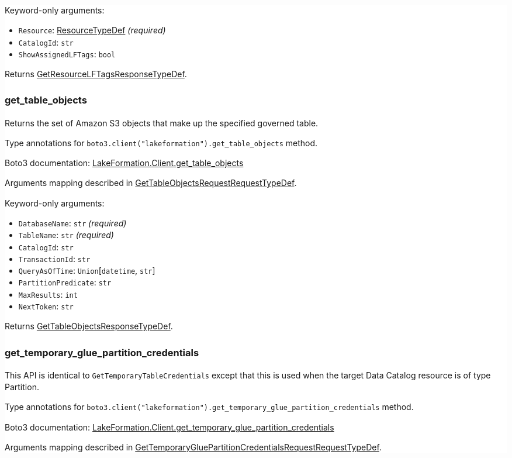Keyword-only arguments:

- `Resource`: [ResourceTypeDef](./type_defs.md#resourcetypedef) *(required)*
- `CatalogId`: `str`
- `ShowAssignedLFTags`: `bool`

Returns
[GetResourceLFTagsResponseTypeDef](./type_defs.md#getresourcelftagsresponsetypedef).

<a id="get\_table\_objects"></a>

### get_table_objects

Returns the set of Amazon S3 objects that make up the specified governed table.

Type annotations for `boto3.client("lakeformation").get_table_objects` method.

Boto3 documentation:
[LakeFormation.Client.get_table_objects](https://boto3.amazonaws.com/v1/documentation/api/latest/reference/services/lakeformation.html#LakeFormation.Client.get_table_objects)

Arguments mapping described in
[GetTableObjectsRequestRequestTypeDef](./type_defs.md#gettableobjectsrequestrequesttypedef).

Keyword-only arguments:

- `DatabaseName`: `str` *(required)*
- `TableName`: `str` *(required)*
- `CatalogId`: `str`
- `TransactionId`: `str`
- `QueryAsOfTime`: `Union`\[`datetime`, `str`\]
- `PartitionPredicate`: `str`
- `MaxResults`: `int`
- `NextToken`: `str`

Returns
[GetTableObjectsResponseTypeDef](./type_defs.md#gettableobjectsresponsetypedef).

<a id="get\_temporary\_glue\_partition\_credentials"></a>

### get_temporary_glue_partition_credentials

This API is identical to `GetTemporaryTableCredentials` except that this is
used when the target Data Catalog resource is of type Partition.

Type annotations for
`boto3.client("lakeformation").get_temporary_glue_partition_credentials`
method.

Boto3 documentation:
[LakeFormation.Client.get_temporary_glue_partition_credentials](https://boto3.amazonaws.com/v1/documentation/api/latest/reference/services/lakeformation.html#LakeFormation.Client.get_temporary_glue_partition_credentials)

Arguments mapping described in
[GetTemporaryGluePartitionCredentialsRequestRequestTypeDef](./type_defs.md#gettemporarygluepartitioncredentialsrequestrequesttypedef).
